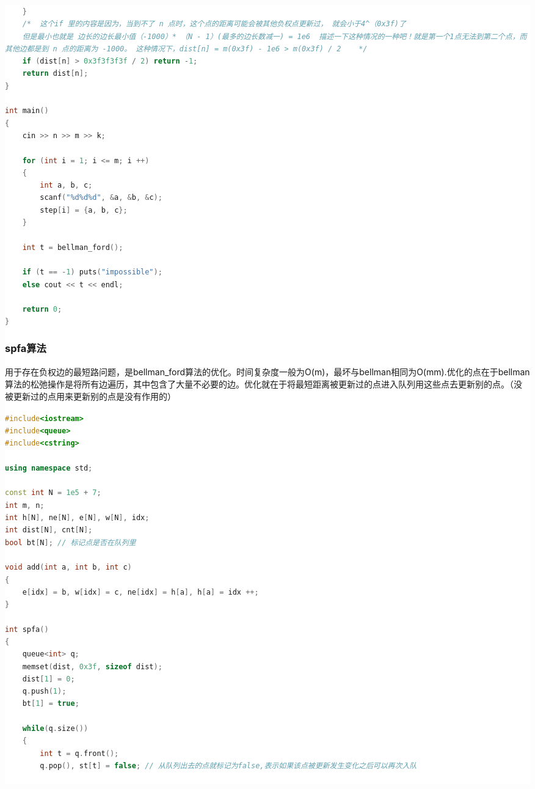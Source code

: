 ~~~c++
    }
    /*	这个if 里的内容是因为，当到不了 n 点时，这个点的距离可能会被其他负权点更新过， 就会小于4^（0x3f)了
    但是最小也就是 边长的边长最小值（-1000）* （N - 1）(最多的边长数减一) = 1e6  描述一下这种情况的一种吧！就是第一个1点无法到第二个点，而其他边都是到 n 点的距离为 -1000。 这种情况下，dist[n] = m(0x3f) - 1e6 > m(0x3f) / 2	*/
    if (dist[n] > 0x3f3f3f3f / 2) return -1;
    return dist[n];
}

int main()
{
    cin >> n >> m >> k;
    
    for (int i = 1; i <= m; i ++)
    {
        int a, b, c;
        scanf("%d%d%d", &a, &b, &c);
        step[i] = {a, b, c};
	}
    
    int t = bellman_ford();
    
    if (t == -1) puts("impossible");
    else cout << t << endl;
    
    return 0;
}
~~~

### spfa算法

用于存在负权边的最短路问题，是bellman_ford算法的优化。时间复杂度一般为O(m)，最坏与bellman相同为O(mm).优化的点在于bellman算法的松弛操作是将所有边遍历，其中包含了大量不必要的边。优化就在于将最短距离被更新过的点进入队列用这些点去更新别的点。（没被更新过的点用来更新别的点是没有作用的）

~~~c++
#include<iostream>
#include<queue>
#include<cstring>

using namespace std;

const int N = 1e5 + 7;
int m, n;
int h[N], ne[N], e[N], w[N], idx;
int dist[N], cnt[N];
bool bt[N]; // 标记点是否在队列里

void add(int a, int b, int c)
{
    e[idx] = b, w[idx] = c, ne[idx] = h[a], h[a] = idx ++;
}

int spfa()
{
    queue<int> q;
    memset(dist, 0x3f, sizeof dist);
    dist[1] = 0;
    q.push(1);
    bt[1] = true;
    
    while(q.size())
    {
        int t = q.front();
        q.pop(), st[t] = false; // 从队列出去的点就标记为false,表示如果该点被更新发生变化之后可以再次入队
        
~~~